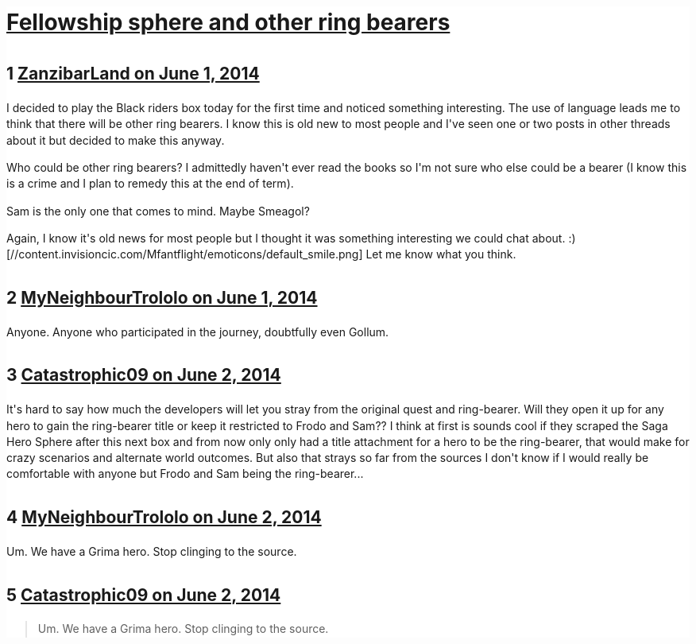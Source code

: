 # [Fellowship sphere and other ring bearers](https://community.fantasyflightgames.com/topic/107686-fellowship-sphere-and-other-ring-bearers/)

## 1 [ZanzibarLand on June 1, 2014](https://community.fantasyflightgames.com/topic/107686-fellowship-sphere-and-other-ring-bearers/?do=findComment&comment=1104861)

I decided to play the Black riders box today for the first time and noticed something interesting. The use of language leads me to think that there will be other ring bearers. I know this is old new to most people and I've seen one or two posts in other threads about it but decided to make this anyway.

Who could be other ring bearers? I admittedly haven't ever read the books so I'm not sure who else could be a bearer (I know this is a crime and I plan to remedy this at the end of term).

Sam is the only one that comes to mind. Maybe Smeagol?

Again, I know it's old news for most people but I thought it was something interesting we could chat about. :) [//content.invisioncic.com/Mfantflight/emoticons/default_smile.png] Let me know what you think.

## 2 [MyNeighbourTrololo on June 1, 2014](https://community.fantasyflightgames.com/topic/107686-fellowship-sphere-and-other-ring-bearers/?do=findComment&comment=1104902)

Anyone. Anyone who participated in the journey, doubtfully even Gollum.

## 3 [Catastrophic09 on June 2, 2014](https://community.fantasyflightgames.com/topic/107686-fellowship-sphere-and-other-ring-bearers/?do=findComment&comment=1105323)

It's hard to say how much the developers will let you stray from the original quest and ring-bearer. Will they open it up for any hero to gain the ring-bearer title or keep it restricted to Frodo and Sam?? I think at first is sounds cool if they scraped the Saga Hero Sphere after this next box and from now only only had a title attachment for a hero to be the ring-bearer, that would make for crazy scenarios and alternate world outcomes. But also that strays so far from the sources I don't know if I would really be comfortable with anyone but Frodo and Sam being the ring-bearer...

## 4 [MyNeighbourTrololo on June 2, 2014](https://community.fantasyflightgames.com/topic/107686-fellowship-sphere-and-other-ring-bearers/?do=findComment&comment=1105330)

Um. We have a Grima hero. Stop clinging to the source.

## 5 [Catastrophic09 on June 2, 2014](https://community.fantasyflightgames.com/topic/107686-fellowship-sphere-and-other-ring-bearers/?do=findComment&comment=1105339)

> Um. We have a Grima hero. Stop clinging to the source.

